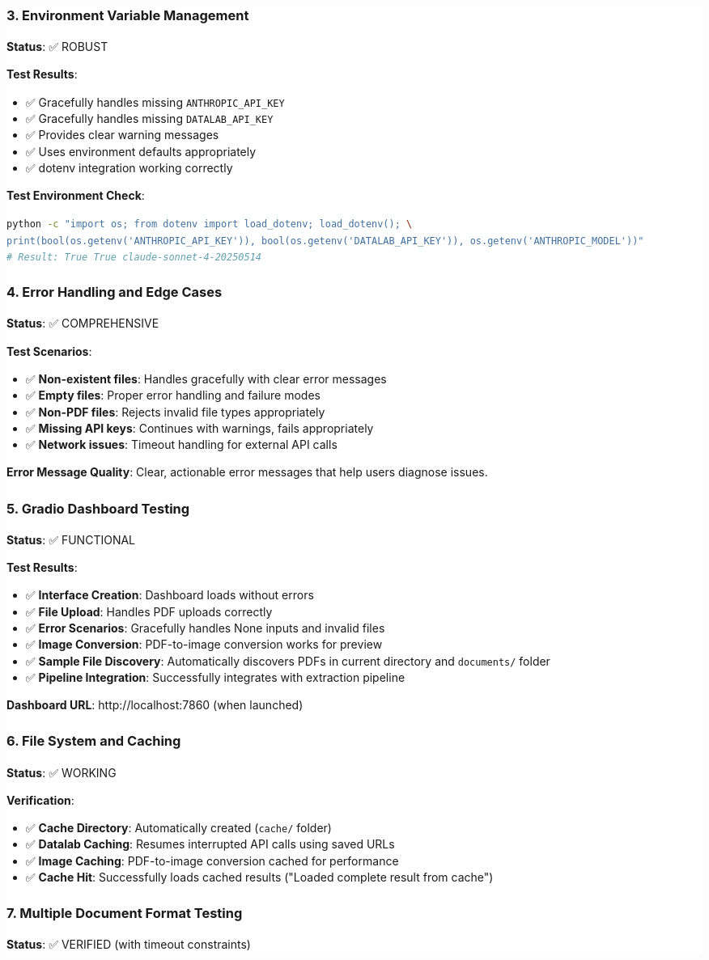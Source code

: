 ### 3. Environment Variable Management
**Status**: ✅ ROBUST

**Test Results**:
- ✅ Gracefully handles missing `ANTHROPIC_API_KEY`
- ✅ Gracefully handles missing `DATALAB_API_KEY` 
- ✅ Provides clear warning messages
- ✅ Uses environment defaults appropriately
- ✅ dotenv integration working correctly

**Test Environment Check**:
```bash
python -c "import os; from dotenv import load_dotenv; load_dotenv(); \
print(bool(os.getenv('ANTHROPIC_API_KEY')), bool(os.getenv('DATALAB_API_KEY')), os.getenv('ANTHROPIC_MODEL'))"
# Result: True True claude-sonnet-4-20250514
```

### 4. Error Handling and Edge Cases
**Status**: ✅ COMPREHENSIVE

**Test Scenarios**:
- ✅ **Non-existent files**: Handles gracefully with clear error messages
- ✅ **Empty files**: Proper error handling and failure modes
- ✅ **Non-PDF files**: Rejects invalid file types appropriately  
- ✅ **Missing API keys**: Continues with warnings, fails appropriately
- ✅ **Network issues**: Timeout handling for external API calls

**Error Message Quality**: Clear, actionable error messages that help users diagnose issues.

### 5. Gradio Dashboard Testing
**Status**: ✅ FUNCTIONAL

**Test Results**:
- ✅ **Interface Creation**: Dashboard loads without errors
- ✅ **File Upload**: Handles PDF uploads correctly
- ✅ **Error Scenarios**: Gracefully handles None inputs and invalid files
- ✅ **Image Conversion**: PDF-to-image conversion works for preview
- ✅ **Sample File Discovery**: Automatically discovers PDFs in current directory and `documents/` folder
- ✅ **Pipeline Integration**: Successfully integrates with extraction pipeline

**Dashboard URL**: http://localhost:7860 (when launched)

### 6. File System and Caching
**Status**: ✅ WORKING

**Verification**:
- ✅ **Cache Directory**: Automatically created (`cache/` folder)
- ✅ **Datalab Caching**: Resumes interrupted API calls using saved URLs
- ✅ **Image Caching**: PDF-to-image conversion cached for performance
- ✅ **Cache Hit**: Successfully loads cached results ("Loaded complete result from cache")

### 7. Multiple Document Format Testing
**Status**: ✅ VERIFIED (with timeout constraints)
